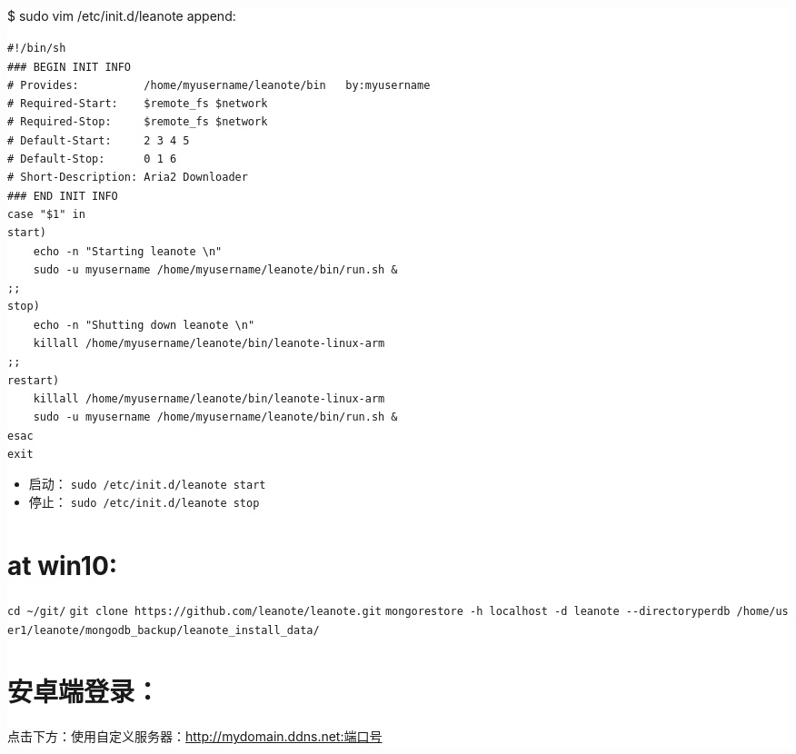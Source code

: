 $ sudo vim /etc/init.d/leanote
append:

```
#!/bin/sh
### BEGIN INIT INFO
# Provides:          /home/myusername/leanote/bin	by:myusername
# Required-Start:    $remote_fs $network
# Required-Stop:     $remote_fs $network
# Default-Start:     2 3 4 5
# Default-Stop:      0 1 6
# Short-Description: Aria2 Downloader
### END INIT INFO
case "$1" in
start)
    echo -n "Starting leanote \n"
    sudo -u myusername /home/myusername/leanote/bin/run.sh &
;;
stop)
    echo -n "Shutting down leanote \n"
    killall /home/myusername/leanote/bin/leanote-linux-arm
;;
restart)
    killall /home/myusername/leanote/bin/leanote-linux-arm
    sudo -u myusername /home/myusername/leanote/bin/run.sh &
esac
exit
```

+ 启动：
`sudo /etc/init.d/leanote start`
+ 停止：
`sudo /etc/init.d/leanote stop`


# at win10:
`cd ~/git/`
`git clone https://github.com/leanote/leanote.git`
`mongorestore -h localhost -d leanote --directoryperdb /home/user1/leanote/mongodb_backup/leanote_install_data/`

# 安卓端登录：
点击下方：使用自定义服务器：http://mydomain.ddns.net:端口号

